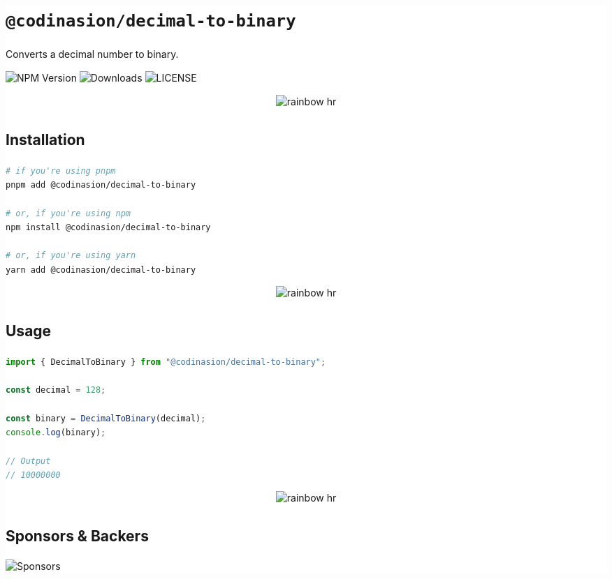 # `@codinasion/decimal-to-binary`

Converts a decimal number to binary.

![NPM Version](https://img.shields.io/npm/v/%40codinasion%2Fdecimal-to-binary?color=33cd56&logo=npm) ![Downloads](https://img.shields.io/npm/dm/%40codinasion%2Fdecimal-to-binary?logo=docusign&label=Downloads&logoColor=white) ![LICENSE](https://img.shields.io/npm/l/%40codinasion%2Fdecimal-to-binary?logo=googledocs&logoColor=white&label=LICENSE)

<div align="center">
  <img src="https://raw.githubusercontent.com/codinasion/codinasion/master/assets/rainbow-hr.png" alt="rainbow hr" width="100%" height="70%">
</div>

## Installation

```bash
# if you're using pnpm
pnpm add @codinasion/decimal-to-binary

# or, if you're using npm
npm install @codinasion/decimal-to-binary

# or, if you're using yarn
yarn add @codinasion/decimal-to-binary
```

<div align="center">
  <img src="https://raw.githubusercontent.com/codinasion/codinasion/master/assets/rainbow-hr.png" alt="rainbow hr" width="100%" height="70%">
</div>

## Usage

```javascript
import { DecimalToBinary } from "@codinasion/decimal-to-binary";

const decimal = 128;

const binary = DecimalToBinary(decimal);
console.log(binary);

// Output
// 10000000
```

<div align="center">
  <img src="https://raw.githubusercontent.com/codinasion/codinasion/master/assets/rainbow-hr.png" alt="rainbow hr" width="100%" height="70%">
</div>

## Sponsors & Backers

![Sponsors](https://raw.githubusercontent.com/codinasion/sponsors/sponsors/sponsors.svg)
